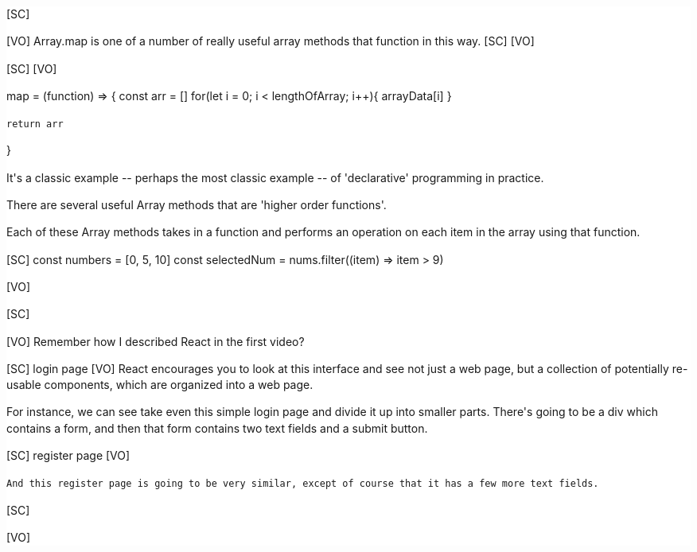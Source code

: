 [SC]

[VO]
Array.map is one of a number of really useful array methods that function in this way.
[SC]
[VO]

[SC]
[VO]

map = (function) => {
const arr = []
for(let i = 0; i < lengthOfArray; i++){
arrayData[i]
}

    return arr

}

It's a classic example -- perhaps the most classic example -- of 'declarative' programming in practice.

There are several useful Array methods that are 'higher order functions'.

Each of these Array methods takes in a function and performs an operation on each item in the array using that function.

[SC]
const numbers = [0, 5, 10]
const selectedNum = nums.filter((item) => item > 9)

[VO]

[SC]

[VO]
Remember how I described React in the first video?

[SC]
login page
[VO]
React encourages you to look at this interface and see not just a web page, but a collection of potentially re-usable components, which are organized into a web page.

For instance, we can see take even this simple login page and divide it up into smaller parts. There's going to be a div which contains a form, and then that form contains two text fields and a submit button.

[SC]
register page
[VO]

    And this register page is going to be very similar, except of course that it has a few more text fields.

[SC]

[VO]
